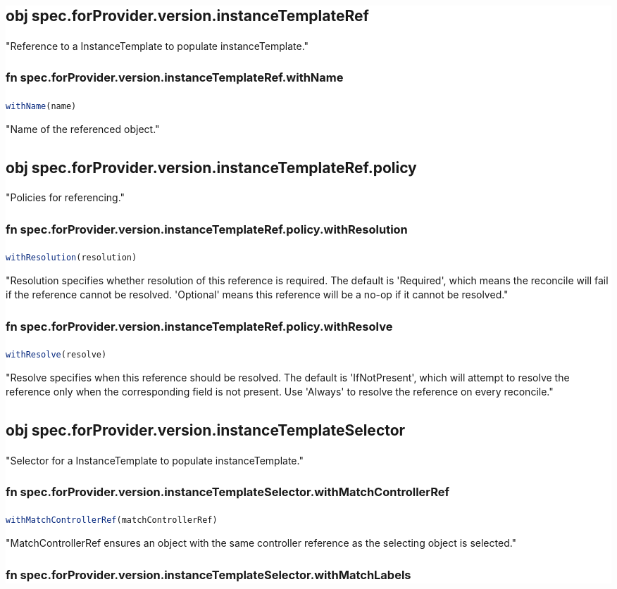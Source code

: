 ## obj spec.forProvider.version.instanceTemplateRef

"Reference to a InstanceTemplate to populate instanceTemplate."

### fn spec.forProvider.version.instanceTemplateRef.withName

```ts
withName(name)
```

"Name of the referenced object."

## obj spec.forProvider.version.instanceTemplateRef.policy

"Policies for referencing."

### fn spec.forProvider.version.instanceTemplateRef.policy.withResolution

```ts
withResolution(resolution)
```

"Resolution specifies whether resolution of this reference is required. The default is 'Required', which means the reconcile will fail if the reference cannot be resolved. 'Optional' means this reference will be a no-op if it cannot be resolved."

### fn spec.forProvider.version.instanceTemplateRef.policy.withResolve

```ts
withResolve(resolve)
```

"Resolve specifies when this reference should be resolved. The default is 'IfNotPresent', which will attempt to resolve the reference only when the corresponding field is not present. Use 'Always' to resolve the reference on every reconcile."

## obj spec.forProvider.version.instanceTemplateSelector

"Selector for a InstanceTemplate to populate instanceTemplate."

### fn spec.forProvider.version.instanceTemplateSelector.withMatchControllerRef

```ts
withMatchControllerRef(matchControllerRef)
```

"MatchControllerRef ensures an object with the same controller reference as the selecting object is selected."

### fn spec.forProvider.version.instanceTemplateSelector.withMatchLabels
